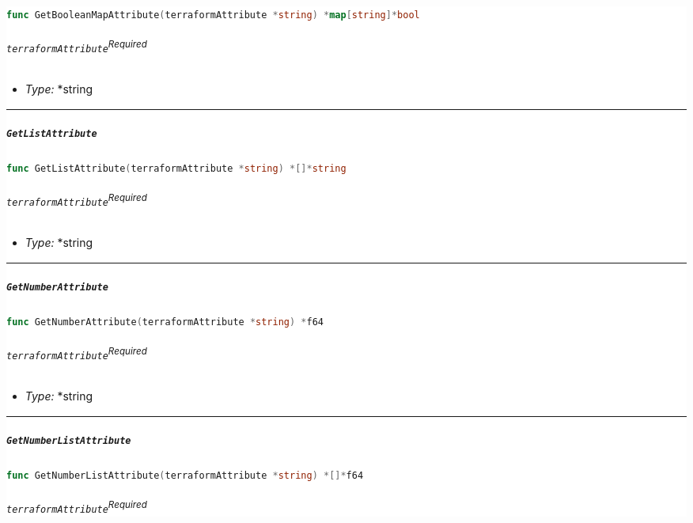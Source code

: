 ```go
func GetBooleanMapAttribute(terraformAttribute *string) *map[string]*bool
```

###### `terraformAttribute`<sup>Required</sup> <a name="terraformAttribute" id="@cdktf/provider-mongodbatlas.dataMongodbatlasCluster.DataMongodbatlasCluster.getBooleanMapAttribute.parameter.terraformAttribute"></a>

- *Type:* *string

---

##### `GetListAttribute` <a name="GetListAttribute" id="@cdktf/provider-mongodbatlas.dataMongodbatlasCluster.DataMongodbatlasCluster.getListAttribute"></a>

```go
func GetListAttribute(terraformAttribute *string) *[]*string
```

###### `terraformAttribute`<sup>Required</sup> <a name="terraformAttribute" id="@cdktf/provider-mongodbatlas.dataMongodbatlasCluster.DataMongodbatlasCluster.getListAttribute.parameter.terraformAttribute"></a>

- *Type:* *string

---

##### `GetNumberAttribute` <a name="GetNumberAttribute" id="@cdktf/provider-mongodbatlas.dataMongodbatlasCluster.DataMongodbatlasCluster.getNumberAttribute"></a>

```go
func GetNumberAttribute(terraformAttribute *string) *f64
```

###### `terraformAttribute`<sup>Required</sup> <a name="terraformAttribute" id="@cdktf/provider-mongodbatlas.dataMongodbatlasCluster.DataMongodbatlasCluster.getNumberAttribute.parameter.terraformAttribute"></a>

- *Type:* *string

---

##### `GetNumberListAttribute` <a name="GetNumberListAttribute" id="@cdktf/provider-mongodbatlas.dataMongodbatlasCluster.DataMongodbatlasCluster.getNumberListAttribute"></a>

```go
func GetNumberListAttribute(terraformAttribute *string) *[]*f64
```

###### `terraformAttribute`<sup>Required</sup> <a name="terraformAttribute" id="@cdktf/provider-mongodbatlas.dataMongodbatlasCluster.DataMongodbatlasCluster.getNumberListAttribute.parameter.terraformAttribute"></a>
